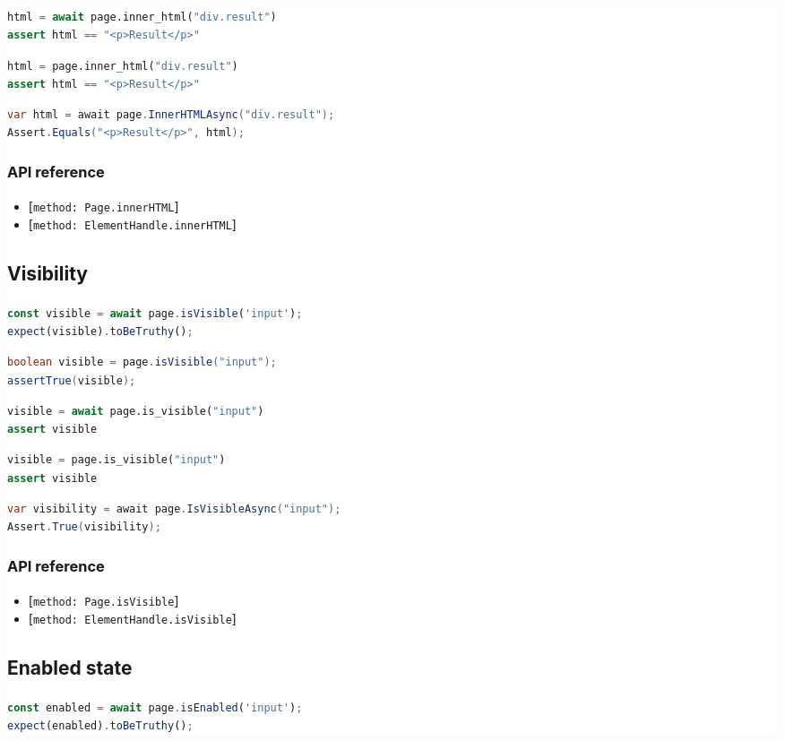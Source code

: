 ```python async
html = await page.inner_html("div.result")
assert html == "<p>Result</p>"
```

```python sync
html = page.inner_html("div.result")
assert html == "<p>Result</p>"
```

```csharp
var html = await page.InnerHTMLAsync("div.result");
Assert.Equals("<p>Result</p>", html);
```

### API reference
- [`method: Page.innerHTML`]
- [`method: ElementHandle.innerHTML`]

## Visibility

```js
const visible = await page.isVisible('input');
expect(visible).toBeTruthy();
```

```java
boolean visible = page.isVisible("input");
assertTrue(visible);
```

```python async
visible = await page.is_visible("input")
assert visible
```

```python sync
visible = page.is_visible("input")
assert visible
```

```csharp
var visibility = await page.IsVisibleAsync("input");
Assert.True(visibility);
```

### API reference
- [`method: Page.isVisible`]
- [`method: ElementHandle.isVisible`]

## Enabled state

```js
const enabled = await page.isEnabled('input');
expect(enabled).toBeTruthy();
```
